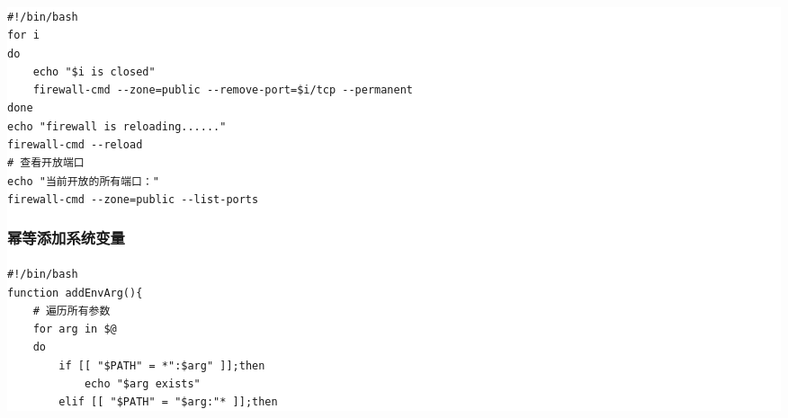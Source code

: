 ```shell
#!/bin/bash
for i
do
    echo "$i is closed"
    firewall-cmd --zone=public --remove-port=$i/tcp --permanent
done
echo "firewall is reloading......"
firewall-cmd --reload
# 查看开放端口
echo "当前开放的所有端口："
firewall-cmd --zone=public --list-ports
```

### 幂等添加系统变量

```shell
#!/bin/bash
function addEnvArg(){
    # 遍历所有参数
    for arg in $@
    do 
        if [[ "$PATH" = *":$arg" ]];then
            echo "$arg exists"
        elif [[ "$PATH" = "$arg:"* ]];then
